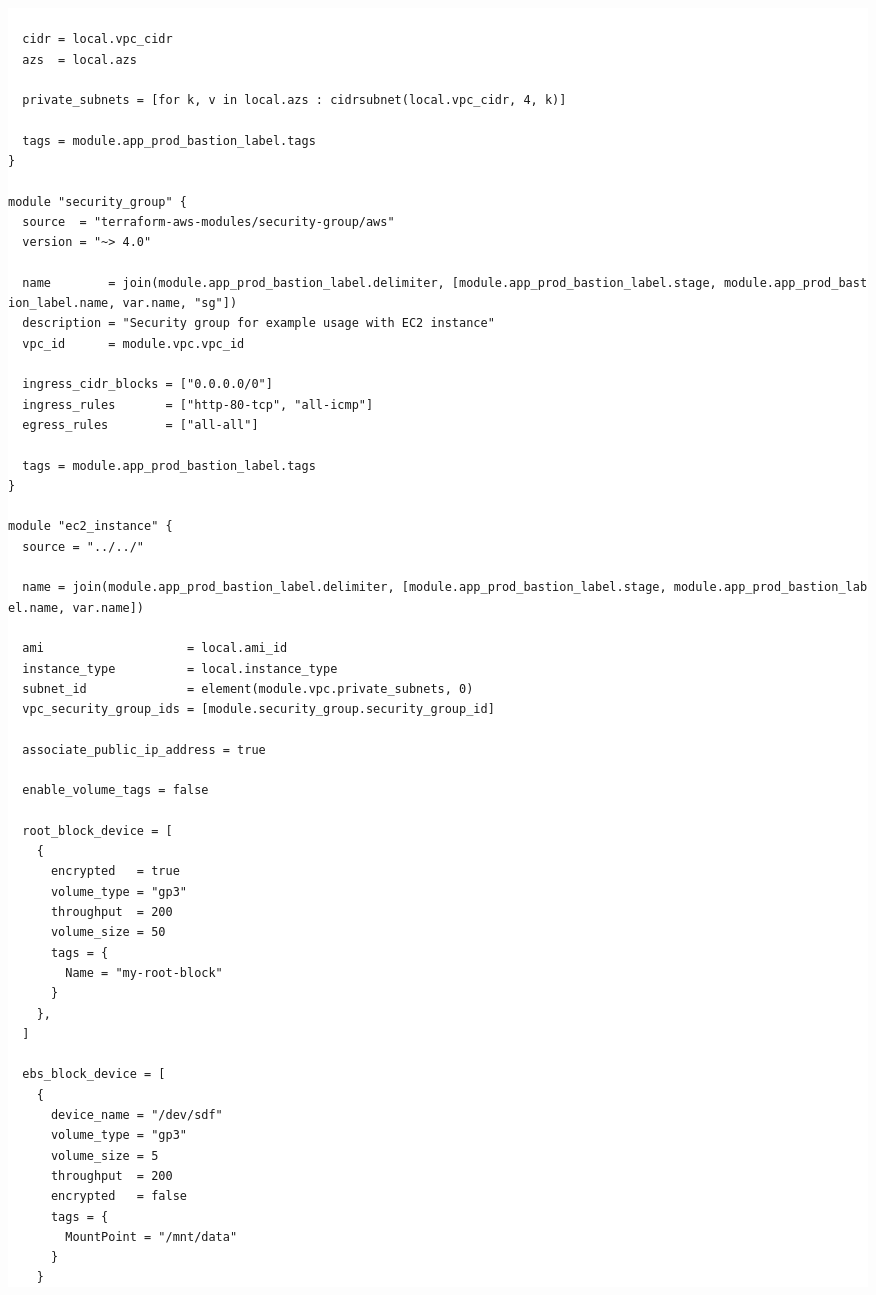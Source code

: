 ```hcl

  cidr = local.vpc_cidr
  azs  = local.azs

  private_subnets = [for k, v in local.azs : cidrsubnet(local.vpc_cidr, 4, k)]

  tags = module.app_prod_bastion_label.tags
}

module "security_group" {
  source  = "terraform-aws-modules/security-group/aws"
  version = "~> 4.0"

  name        = join(module.app_prod_bastion_label.delimiter, [module.app_prod_bastion_label.stage, module.app_prod_bastion_label.name, var.name, "sg"])
  description = "Security group for example usage with EC2 instance"
  vpc_id      = module.vpc.vpc_id

  ingress_cidr_blocks = ["0.0.0.0/0"]
  ingress_rules       = ["http-80-tcp", "all-icmp"]
  egress_rules        = ["all-all"]

  tags = module.app_prod_bastion_label.tags
}

module "ec2_instance" {
  source = "../../"

  name = join(module.app_prod_bastion_label.delimiter, [module.app_prod_bastion_label.stage, module.app_prod_bastion_label.name, var.name])

  ami                    = local.ami_id
  instance_type          = local.instance_type
  subnet_id              = element(module.vpc.private_subnets, 0)
  vpc_security_group_ids = [module.security_group.security_group_id]

  associate_public_ip_address = true

  enable_volume_tags = false

  root_block_device = [
    {
      encrypted   = true
      volume_type = "gp3"
      throughput  = 200
      volume_size = 50
      tags = {
        Name = "my-root-block"
      }
    },
  ]

  ebs_block_device = [
    {
      device_name = "/dev/sdf"
      volume_type = "gp3"
      volume_size = 5
      throughput  = 200
      encrypted   = false
      tags = {
        MountPoint = "/mnt/data"
      }
    }
```